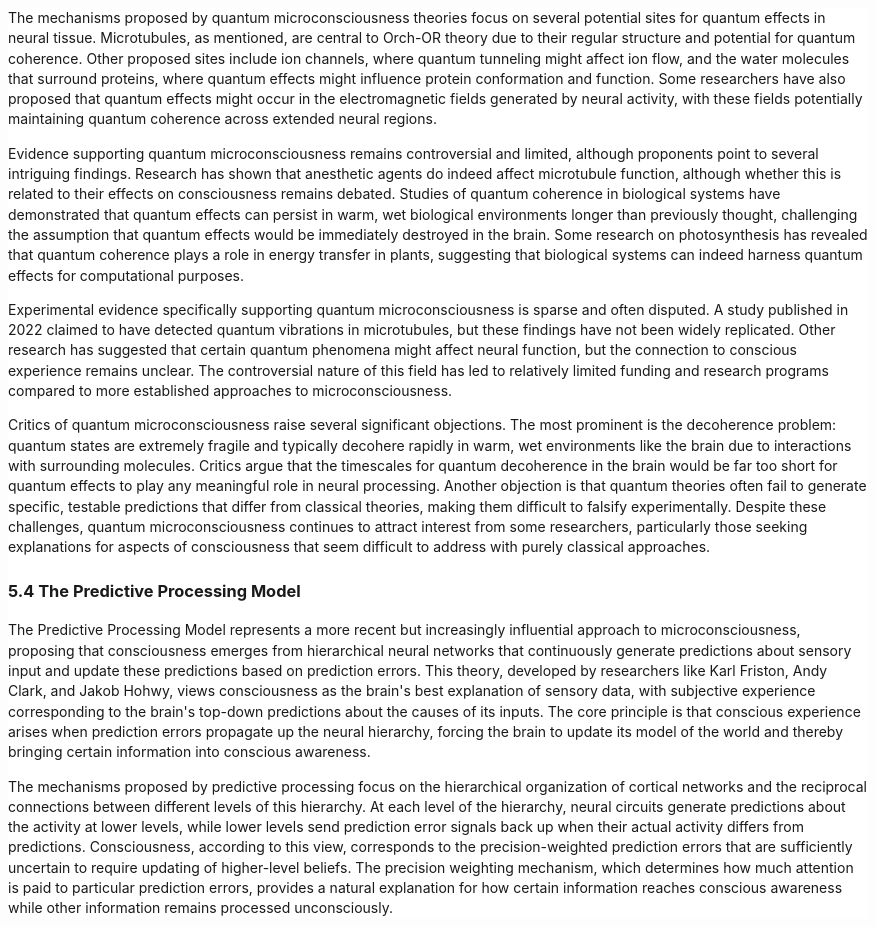 The mechanisms proposed by quantum microconsciousness theories focus on several potential sites for quantum effects in neural tissue. Microtubules, as mentioned, are central to Orch-OR theory due to their regular structure and potential for quantum coherence. Other proposed sites include ion channels, where quantum tunneling might affect ion flow, and the water molecules that surround proteins, where quantum effects might influence protein conformation and function. Some researchers have also proposed that quantum effects might occur in the electromagnetic fields generated by neural activity, with these fields potentially maintaining quantum coherence across extended neural regions.

Evidence supporting quantum microconsciousness remains controversial and limited, although proponents point to several intriguing findings. Research has shown that anesthetic agents do indeed affect microtubule function, although whether this is related to their effects on consciousness remains debated. Studies of quantum coherence in biological systems have demonstrated that quantum effects can persist in warm, wet biological environments longer than previously thought, challenging the assumption that quantum effects would be immediately destroyed in the brain. Some research on photosynthesis has revealed that quantum coherence plays a role in energy transfer in plants, suggesting that biological systems can indeed harness quantum effects for computational purposes.

Experimental evidence specifically supporting quantum microconsciousness is sparse and often disputed. A study published in 2022 claimed to have detected quantum vibrations in microtubules, but these findings have not been widely replicated. Other research has suggested that certain quantum phenomena might affect neural function, but the connection to conscious experience remains unclear. The controversial nature of this field has led to relatively limited funding and research programs compared to more established approaches to microconsciousness.

Critics of quantum microconsciousness raise several significant objections. The most prominent is the decoherence problem: quantum states are extremely fragile and typically decohere rapidly in warm, wet environments like the brain due to interactions with surrounding molecules. Critics argue that the timescales for quantum decoherence in the brain would be far too short for quantum effects to play any meaningful role in neural processing. Another objection is that quantum theories often fail to generate specific, testable predictions that differ from classical theories, making them difficult to falsify experimentally. Despite these challenges, quantum microconsciousness continues to attract interest from some researchers, particularly those seeking explanations for aspects of consciousness that seem difficult to address with purely classical approaches.

### 5.4 The Predictive Processing Model

The Predictive Processing Model represents a more recent but increasingly influential approach to microconsciousness, proposing that consciousness emerges from hierarchical neural networks that continuously generate predictions about sensory input and update these predictions based on prediction errors. This theory, developed by researchers like Karl Friston, Andy Clark, and Jakob Hohwy, views consciousness as the brain's best explanation of sensory data, with subjective experience corresponding to the brain's top-down predictions about the causes of its inputs. The core principle is that conscious experience arises when prediction errors propagate up the neural hierarchy, forcing the brain to update its model of the world and thereby bringing certain information into conscious awareness.

The mechanisms proposed by predictive processing focus on the hierarchical organization of cortical networks and the reciprocal connections between different levels of this hierarchy. At each level of the hierarchy, neural circuits generate predictions about the activity at lower levels, while lower levels send prediction error signals back up when their actual activity differs from predictions. Consciousness, according to this view, corresponds to the precision-weighted prediction errors that are sufficiently uncertain to require updating of higher-level beliefs. The precision weighting mechanism, which determines how much attention is paid to particular prediction errors, provides a natural explanation for how certain information reaches conscious awareness while other information remains processed unconsciously.
